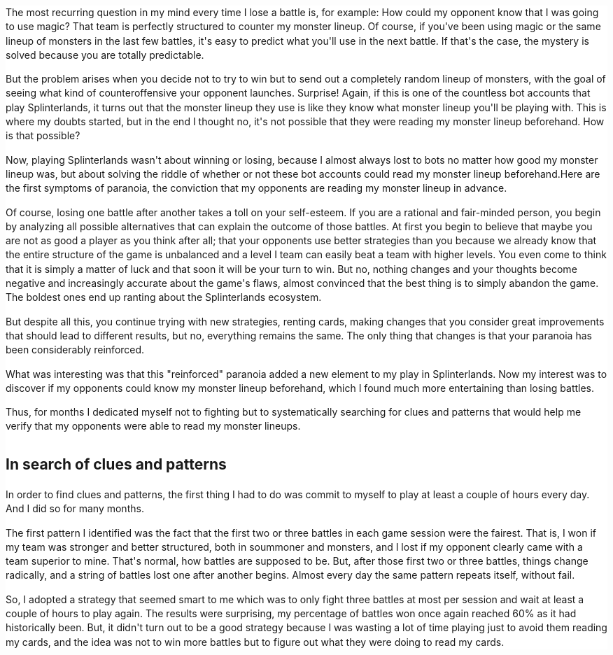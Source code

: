 The most recurring question in my mind every time I lose a battle is, for example: How could my opponent know that I was going to use magic? That team is perfectly structured to counter my monster lineup. Of course, if you've been using magic or the same lineup of monsters in the last few battles, it's easy to predict what you'll use in the next battle. If that's the case, the mystery is solved because you are totally predictable.

But the problem arises when you decide not to try to win but to send out a completely random lineup of monsters, with the goal of seeing what kind of counteroffensive your opponent launches. Surprise! Again, if this is one of the countless bot accounts that play Splinterlands, it turns out that the monster lineup they use is like they know what monster lineup you'll be playing with. This is where my doubts started, but in the end I thought no, it's not possible that they were reading my monster lineup beforehand. How is that possible?

Now, playing Splinterlands wasn't about winning or losing, because I almost always lost to bots no matter how good my monster lineup was, but about solving the riddle of whether or not these bot accounts could read my monster lineup beforehand.Here are the first symptoms of paranoia, the conviction that my opponents are reading my monster lineup in advance.

Of course, losing one battle after another takes a toll on your self-esteem. If you are a rational and fair-minded person, you begin by analyzing all possible alternatives that can explain the outcome of those battles. At first you begin to believe that maybe you are not as good a player as you think after all; that your opponents use better strategies than you because we already know that the entire structure of the game is unbalanced and a level I team can easily beat a team with higher levels. You even come to think that it is simply a matter of luck and that soon it will be your turn to win. But no, nothing changes and your thoughts become negative and increasingly accurate about the game's flaws, almost convinced that the best thing is to simply abandon the game. The boldest ones end up ranting about the Splinterlands ecosystem.

But despite all this, you continue trying with new strategies, renting cards, making changes that you consider great improvements that should lead to different results, but no, everything remains the same. The only thing that changes is that your paranoia has been considerably reinforced.

What was interesting was that this "reinforced" paranoia added a new element to my play in Splinterlands. Now my interest was to discover if my opponents could know my monster lineup beforehand, which I found much more entertaining than losing battles.

Thus, for months I dedicated myself not to fighting but to systematically searching for clues and patterns that would help me verify that my opponents were able to read my monster lineups.

## In search of clues and patterns

In order to find clues and patterns, the first thing I had to do was commit to myself to play at least a couple of hours every day. And I did so for many months.

The first pattern I identified was the fact that the first two or three battles in each game session were the fairest. That is, I won if my team was stronger and better structured, both in soummoner and monsters, and I lost if my opponent clearly came with a team superior to mine. That's normal, how battles are supposed to be. But, after those first two or three battles, things change radically, and a string of battles lost one after another begins. Almost every day the same pattern repeats itself, without fail.

So, I adopted a strategy that seemed smart to me which was to only fight three battles at most per session and wait at least a couple of hours to play again. The results were surprising, my percentage of battles won once again reached 60% as it had historically been. But, it didn't turn out to be a good strategy because I was wasting a lot of time playing just to avoid them reading my cards, and the idea was not to win more battles but to figure out what they were doing to read my cards.
